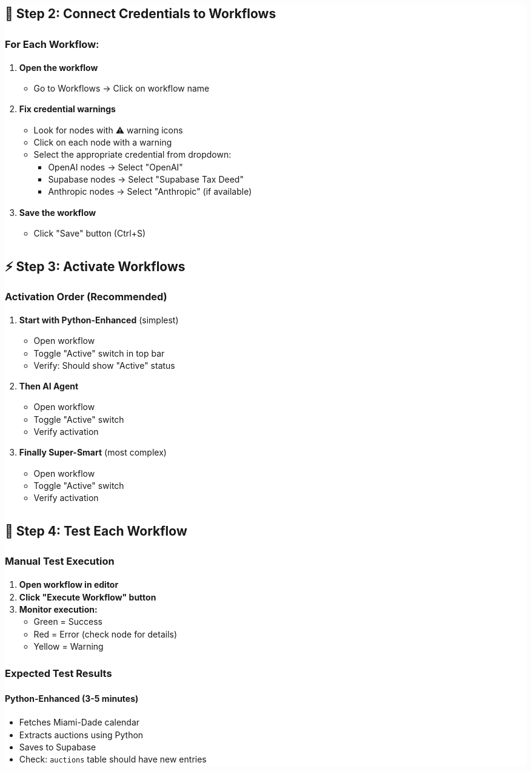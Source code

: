 ## 🔌 Step 2: Connect Credentials to Workflows

### For Each Workflow:

1. **Open the workflow**
   - Go to Workflows → Click on workflow name

2. **Fix credential warnings**
   - Look for nodes with ⚠️ warning icons
   - Click on each node with a warning
   - Select the appropriate credential from dropdown:
     - OpenAI nodes → Select "OpenAI"
     - Supabase nodes → Select "Supabase Tax Deed"
     - Anthropic nodes → Select "Anthropic" (if available)

3. **Save the workflow**
   - Click "Save" button (Ctrl+S)

## ⚡ Step 3: Activate Workflows

### Activation Order (Recommended)

1. **Start with Python-Enhanced** (simplest)
   - Open workflow
   - Toggle "Active" switch in top bar
   - Verify: Should show "Active" status

2. **Then AI Agent**
   - Open workflow
   - Toggle "Active" switch
   - Verify activation

3. **Finally Super-Smart** (most complex)
   - Open workflow
   - Toggle "Active" switch
   - Verify activation

## 🧪 Step 4: Test Each Workflow

### Manual Test Execution

1. **Open workflow in editor**
2. **Click "Execute Workflow" button**
3. **Monitor execution:**
   - Green = Success
   - Red = Error (check node for details)
   - Yellow = Warning

### Expected Test Results

#### Python-Enhanced (3-5 minutes)
- Fetches Miami-Dade calendar
- Extracts auctions using Python
- Saves to Supabase
- Check: `auctions` table should have new entries
